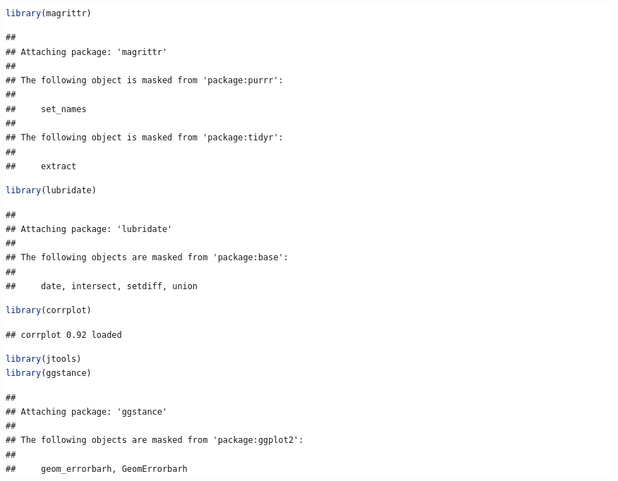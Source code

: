 
``` r
library(magrittr)
```

    ## 
    ## Attaching package: 'magrittr'
    ## 
    ## The following object is masked from 'package:purrr':
    ## 
    ##     set_names
    ## 
    ## The following object is masked from 'package:tidyr':
    ## 
    ##     extract

``` r
library(lubridate)
```

    ## 
    ## Attaching package: 'lubridate'
    ## 
    ## The following objects are masked from 'package:base':
    ## 
    ##     date, intersect, setdiff, union

``` r
library(corrplot)
```

    ## corrplot 0.92 loaded

``` r
library(jtools)
library(ggstance)
```

    ## 
    ## Attaching package: 'ggstance'
    ## 
    ## The following objects are masked from 'package:ggplot2':
    ## 
    ##     geom_errorbarh, GeomErrorbarh
